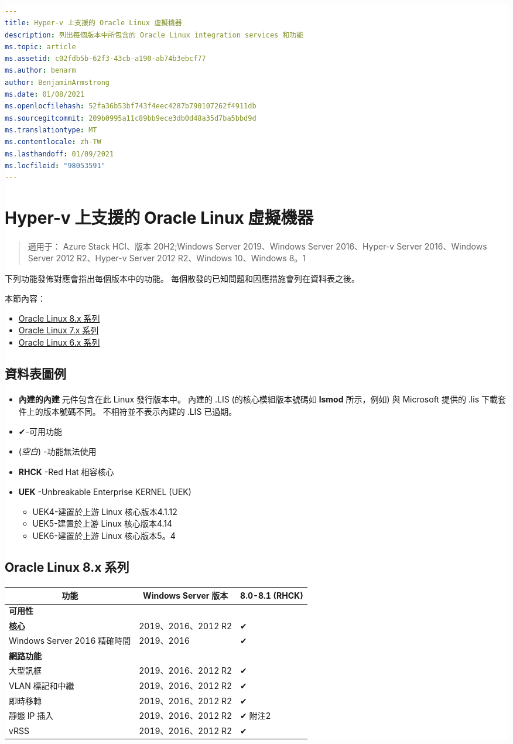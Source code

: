```yaml
---
title: Hyper-v 上支援的 Oracle Linux 虛擬機器
description: 列出每個版本中所包含的 Oracle Linux integration services 和功能
ms.topic: article
ms.assetid: c02fdb5b-62f3-43cb-a190-ab74b3ebcf77
ms.author: benarm
author: BenjaminArmstrong
ms.date: 01/08/2021
ms.openlocfilehash: 52fa36b53bf743f4eec4287b790107262f4911db
ms.sourcegitcommit: 209b0995a11c89bb9ece3db0d48a35d7ba5bbd9d
ms.translationtype: MT
ms.contentlocale: zh-TW
ms.lasthandoff: 01/09/2021
ms.locfileid: "98053591"
---
```

# <a name="supported-oracle-linux-virtual-machines-on-hyper-v"></a>Hyper-v 上支援的 Oracle Linux 虛擬機器

>適用于： Azure Stack HCI、版本 20H2;Windows Server 2019、Windows Server 2016、Hyper-v Server 2016、Windows Server 2012 R2、Hyper-v Server 2012 R2、Windows 10、Windows 8。1

下列功能發佈對應會指出每個版本中的功能。 每個散發的已知問題和因應措施會列在資料表之後。

本節內容：

* [Oracle Linux 8.x 系列](#oracle-linux-8x-series)
* [Oracle Linux 7.x 系列](#oracle-linux-7x-series)
* [Oracle Linux 6.x 系列](#oracle-linux-6x-series)


## <a name="table-legend"></a>資料表圖例

* **內建的內建** 元件包含在此 Linux 發行版本中。 內建的 .LIS (的核心模組版本號碼如 **lsmod** 所示，例如) 與 Microsoft 提供的 .lis 下載套件上的版本號碼不同。 不相符並不表示內建的 .LIS 已過期。

* &#10004;-可用功能
*  (*空白*) -功能無法使用
* **RHCK** -Red Hat 相容核心
* **UEK** -Unbreakable Enterprise KERNEL (UEK) 
   * UEK4-建置於上游 Linux 核心版本4.1.12
   * UEK5-建置於上游 Linux 核心版本4.14
   * UEK6-建置於上游 Linux 核心版本5。4

## <a name="oracle-linux-8x-series"></a>Oracle Linux 8.x 系列

|       **功能**     |       **Windows Server 版本**      |       **8.0-8.1 (RHCK)** |
|-----------------------|---------------------------------------|-------------------|
|       **可用性**        |   |
|       **[核心](Feature-Descriptions-for-Linux-and-FreeBSD-virtual-machines-on-Hyper-V.md#core)**      | 2019、2016、2012 R2 | &#10004; |
|       Windows Server 2016 精確時間       | 2019、2016 | &#10004; |
|       **[網路功能](Feature-Descriptions-for-Linux-and-FreeBSD-virtual-machines-on-Hyper-V.md#networking)**      |   |
|       大型訊框        | 2019、2016、2012 R2 | &#10004; |
|       VLAN 標記和中繼       | 2019、2016、2012 R2 | &#10004;  |
|       即時移轉      | 2019、2016、2012 R2 | &#10004; |
|       靜態 IP 插入     |  2019、2016、2012 R2 | &#10004; 附注2 |
|       vRSS     | 2019、2016、2012 R2 | &#10004; |